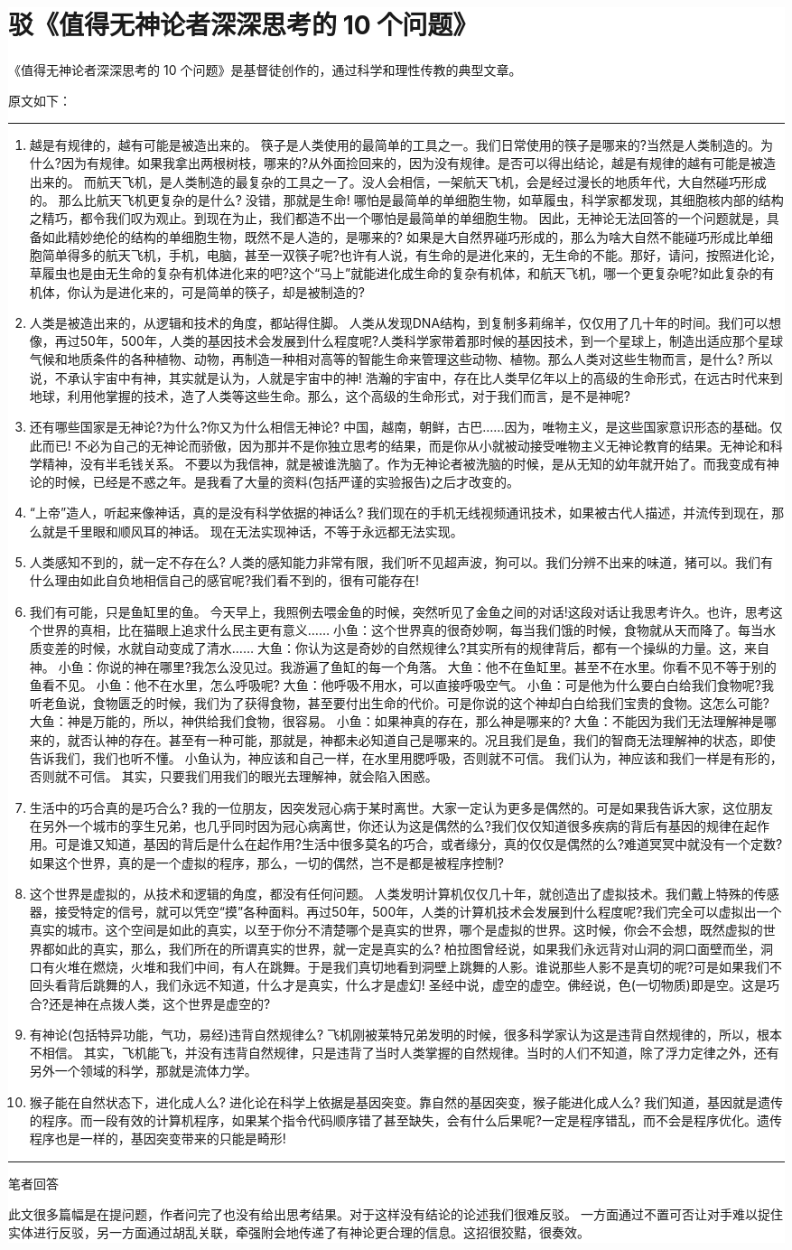 # 驳《值得无神论者深深思考的 10 个问题》

《值得无神论者深深思考的 10 个问题》是基督徒创作的，通过科学和理性传教的典型文章。

原文如下：

---
1. 越是有规律的，越有可能是被造出来的。 筷子是人类使用的最简单的工具之一。我们日常使用的筷子是哪来的?当然是人类制造的。为什么?因为有规律。如果我拿出两根树枝，哪来的?从外面捡回来的，因为没有规律。是否可以得出结论，越是有规律的越有可能是被造出来的。 而航天飞机，是人类制造的最复杂的工具之一了。没人会相信，一架航天飞机，会是经过漫长的地质年代，大自然碰巧形成的。 那么比航天飞机更复杂的是什么? 没错，那就是生命! 哪怕是最简单的单细胞生物，如草履虫，科学家都发现，其细胞核内部的结构之精巧，都令我们叹为观止。到现在为止，我们都造不出一个哪怕是最简单的单细胞生物。 因此，无神论无法回答的一个问题就是，具备如此精妙绝伦的结构的单细胞生物，既然不是人造的，是哪来的? 如果是大自然界碰巧形成的，那么为啥大自然不能碰巧形成比单细胞简单得多的航天飞机，手机，电脑，甚至一双筷子呢?也许有人说，有生命的是进化来的，无生命的不能。那好，请问，按照进化论，草履虫也是由无生命的复杂有机体进化来的吧?这个“马上”就能进化成生命的复杂有机体，和航天飞机，哪一个更复杂呢?如此复杂的有机体，你认为是进化来的，可是简单的筷子，却是被制造的?

2. 人类是被造出来的，从逻辑和技术的角度，都站得住脚。 人类从发现DNA结构，到复制多莉绵羊，仅仅用了几十年的时间。我们可以想像，再过50年，500年，人类的基因技术会发展到什么程度呢?人类科学家带着那时候的基因技术，到一个星球上，制造出适应那个星球气候和地质条件的各种植物、动物，再制造一种相对高等的智能生命来管理这些动物、植物。那么人类对这些生物而言，是什么? 所以说，不承认宇宙中有神，其实就是认为，人就是宇宙中的神! 浩瀚的宇宙中，存在比人类早亿年以上的高级的生命形式，在远古时代来到地球，利用他掌握的技术，造了人类等这些生命。那么，这个高级的生命形式，对于我们而言，是不是神呢?

3. 还有哪些国家是无神论?为什么?你又为什么相信无神论? 中国，越南，朝鲜，古巴……因为，唯物主义，是这些国家意识形态的基础。仅此而已! 不必为自己的无神论而骄傲，因为那并不是你独立思考的结果，而是你从小就被动接受唯物主义无神论教育的结果。无神论和科学精神，没有半毛钱关系。 不要以为我信神，就是被谁洗脑了。作为无神论者被洗脑的时候，是从无知的幼年就开始了。而我变成有神论的时候，已经是不惑之年。是我看了大量的资料(包括严谨的实验报告)之后才改变的。

4. “上帝”造人，听起来像神话，真的是没有科学依据的神话么? 我们现在的手机无线视频通讯技术，如果被古代人描述，并流传到现在，那么就是千里眼和顺风耳的神话。 现在无法实现神话，不等于永远都无法实现。

5. 人类感知不到的，就一定不存在么? 人类的感知能力非常有限，我们听不见超声波，狗可以。我们分辨不出来的味道，猪可以。我们有什么理由如此自负地相信自己的感官呢?我们看不到的，很有可能存在!

6. 我们有可能，只是鱼缸里的鱼。 今天早上，我照例去喂金鱼的时候，突然听见了金鱼之间的对话!这段对话让我思考许久。也许，思考这个世界的真相，比在猫眼上追求什么民主更有意义…… 小鱼：这个世界真的很奇妙啊，每当我们饿的时候，食物就从天而降了。每当水质变差的时候，水就自动变成了清水…… 大鱼：你认为这是奇妙的自然规律么?其实所有的规律背后，都有一个操纵的力量。这，来自神。 小鱼：你说的神在哪里?我怎么没见过。我游遍了鱼缸的每一个角落。 大鱼：他不在鱼缸里。甚至不在水里。你看不见不等于别的鱼看不见。 小鱼：他不在水里，怎么呼吸呢? 大鱼：他呼吸不用水，可以直接呼吸空气。 小鱼：可是他为什么要白白给我们食物呢?我听老鱼说，食物匮乏的时候，我们为了获得食物，甚至要付出生命的代价。可是你说的这个神却白白给我们宝贵的食物。这怎么可能? 大鱼：神是万能的，所以，神供给我们食物，很容易。 小鱼：如果神真的存在，那么神是哪来的? 大鱼：不能因为我们无法理解神是哪来的，就否认神的存在。甚至有一种可能，那就是，神都未必知道自己是哪来的。况且我们是鱼，我们的智商无法理解神的状态，即使告诉我们，我们也听不懂。 小鱼认为，神应该和自己一样，在水里用腮呼吸，否则就不可信。 我们认为，神应该和我们一样是有形的，否则就不可信。 其实，只要我们用我们的眼光去理解神，就会陷入困惑。

7. 生活中的巧合真的是巧合么? 我的一位朋友，因突发冠心病于某时离世。大家一定认为更多是偶然的。可是如果我告诉大家，这位朋友在另外一个城市的孪生兄弟，也几乎同时因为冠心病离世，你还认为这是偶然的么?我们仅仅知道很多疾病的背后有基因的规律在起作用。可是谁又知道，基因的背后是什么在起作用?生活中很多莫名的巧合，或者缘分，真的仅仅是偶然的么?难道冥冥中就没有一个定数? 如果这个世界，真的是一个虚拟的程序，那么，一切的偶然，岂不是都是被程序控制?

8. 这个世界是虚拟的，从技术和逻辑的角度，都没有任何问题。 人类发明计算机仅仅几十年，就创造出了虚拟技术。我们戴上特殊的传感器，接受特定的信号，就可以凭空“摸”各种面料。再过50年，500年，人类的计算机技术会发展到什么程度呢?我们完全可以虚拟出一个真实的城市。这个空间是如此的真实，以至于你分不清楚哪个是真实的世界，哪个是虚拟的世界。这时候，你会不会想，既然虚拟的世界都如此的真实，那么，我们所在的所谓真实的世界，就一定是真实的么? 柏拉图曾经说，如果我们永远背对山洞的洞口面壁而坐，洞口有火堆在燃烧，火堆和我们中间，有人在跳舞。于是我们真切地看到洞壁上跳舞的人影。谁说那些人影不是真切的呢?可是如果我们不回头看背后跳舞的人，我们永远不知道，什么才是真实，什么才是虚幻! 圣经中说，虚空的虚空。佛经说，色(一切物质)即是空。这是巧合?还是神在点拨人类，这个世界是虚空的?

9. 有神论(包括特异功能，气功，易经)违背自然规律么? 飞机刚被莱特兄弟发明的时候，很多科学家认为这是违背自然规律的，所以，根本不相信。 其实，飞机能飞，并没有违背自然规律，只是违背了当时人类掌握的自然规律。当时的人们不知道，除了浮力定律之外，还有另外一个领域的科学，那就是流体力学。

10. 猴子能在自然状态下，进化成人么? 进化论在科学上依据是基因突变。靠自然的基因突变，猴子能进化成人么? 我们知道，基因就是遗传的程序。而一段有效的计算机程序，如果某个指令代码顺序错了甚至缺失，会有什么后果呢?一定是程序错乱，而不会是程序优化。遗传程序也是一样的，基因突变带来的只能是畸形!

---

笔者回答

此文很多篇幅是在提问题，作者问完了也没有给出思考结果。对于这样没有结论的论述我们很难反驳。
一方面通过不置可否让对手难以捉住实体进行反驳，另一方面通过胡乱关联，牵强附会地传递了有神论更合理的信息。这招很狡黠，很奏效。
